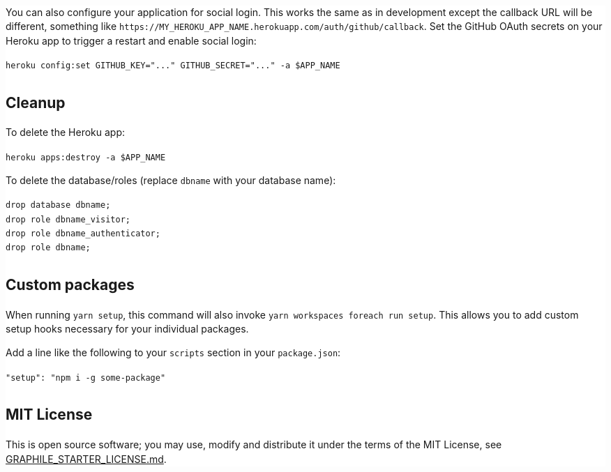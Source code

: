 You can also configure your application for social login. This works the same as
in development except the callback URL will be different, something like
`https://MY_HEROKU_APP_NAME.herokuapp.com/auth/github/callback`. Set the GitHub
OAuth secrets on your Heroku app to trigger a restart and enable social login:

```
heroku config:set GITHUB_KEY="..." GITHUB_SECRET="..." -a $APP_NAME
```

## Cleanup

To delete the Heroku app:

```
heroku apps:destroy -a $APP_NAME
```

To delete the database/roles (replace `dbname` with your database name):

```
drop database dbname;
drop role dbname_visitor;
drop role dbname_authenticator;
drop role dbname;
```

## Custom packages

When running `yarn setup`, this command will also invoke
`yarn workspaces foreach run setup`. This allows you to add custom setup hooks
necessary for your individual packages.

Add a line like the following to your `scripts` section in your `package.json`:

`"setup": "npm i -g some-package"`

## MIT License

This is open source software; you may use, modify and distribute it under the
terms of the MIT License, see
[GRAPHILE_STARTER_LICENSE.md](./GRAPHILE_STARTER_LICENSE.md).
